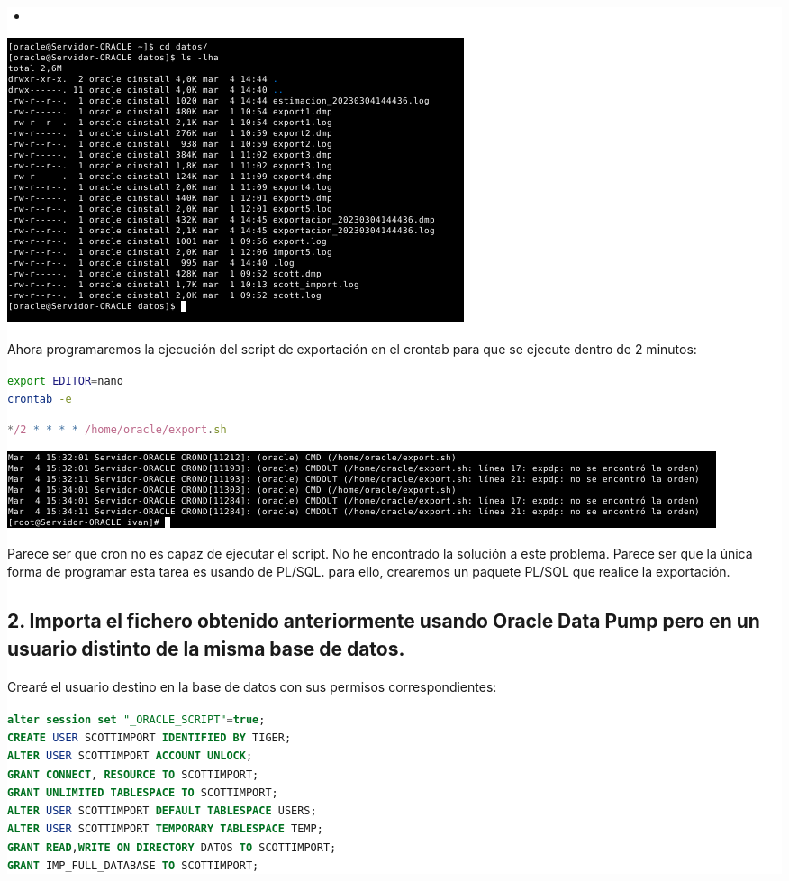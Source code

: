 -

![MovimientoDatos](capturas/script2.png)

Ahora programaremos la ejecución del script de exportación en el crontab para que se ejecute dentro de 2 minutos:
```bash
export EDITOR=nano
crontab -e
```
```javascript
*/2 * * * * /home/oracle/export.sh
```

![MovimientoDatos](capturas/script3.png)

Parece ser que cron no es capaz de ejecutar el script. No he encontrado la solución a este problema. Parece ser que la única forma de programar esta tarea es usando de PL/SQL. para ello, crearemos un paquete PL/SQL que realice la exportación.


## 2. Importa el fichero obtenido anteriormente usando Oracle Data Pump pero en un usuario distinto de la misma base de datos.

Crearé el usuario destino en la base de datos con sus permisos correspondientes:
```sql
alter session set "_ORACLE_SCRIPT"=true;
CREATE USER SCOTTIMPORT IDENTIFIED BY TIGER;
ALTER USER SCOTTIMPORT ACCOUNT UNLOCK;
GRANT CONNECT, RESOURCE TO SCOTTIMPORT;
GRANT UNLIMITED TABLESPACE TO SCOTTIMPORT;
ALTER USER SCOTTIMPORT DEFAULT TABLESPACE USERS;
ALTER USER SCOTTIMPORT TEMPORARY TABLESPACE TEMP;
GRANT READ,WRITE ON DIRECTORY DATOS TO SCOTTIMPORT;
GRANT IMP_FULL_DATABASE TO SCOTTIMPORT;
```
